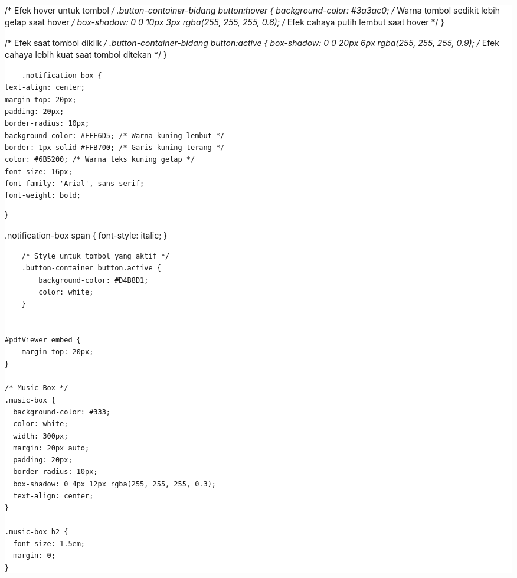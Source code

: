 /* Efek hover untuk tombol */
.button-container-bidang button:hover {
    background-color: #3a3ac0; /* Warna tombol sedikit lebih gelap saat hover */
    box-shadow: 0 0 10px 3px rgba(255, 255, 255, 0.6); /* Efek cahaya putih lembut saat hover */
}

/* Efek saat tombol diklik */
.button-container-bidang button:active {
    box-shadow: 0 0 20px 6px rgba(255, 255, 255, 0.9); /* Efek cahaya lebih kuat saat tombol ditekan */
}



        .notification-box {
    text-align: center;
    margin-top: 20px;
    padding: 20px;
    border-radius: 10px;
    background-color: #FFF6D5; /* Warna kuning lembut */
    border: 1px solid #FFB700; /* Garis kuning terang */
    color: #6B5200; /* Warna teks kuning gelap */
    font-size: 16px;
    font-family: 'Arial', sans-serif;
    font-weight: bold;
}

.notification-box span {
    font-style: italic;
}

        /* Style untuk tombol yang aktif */
        .button-container button.active {
            background-color: #D4B8D1;
            color: white;
        }

       
    #pdfViewer embed {
        margin-top: 20px;
    }

    /* Music Box */
    .music-box {
      background-color: #333;
      color: white;
      width: 300px;
      margin: 20px auto;
      padding: 20px;
      border-radius: 10px;
      box-shadow: 0 4px 12px rgba(255, 255, 255, 0.3);
      text-align: center;
    }

    .music-box h2 {
      font-size: 1.5em;
      margin: 0;
    }
